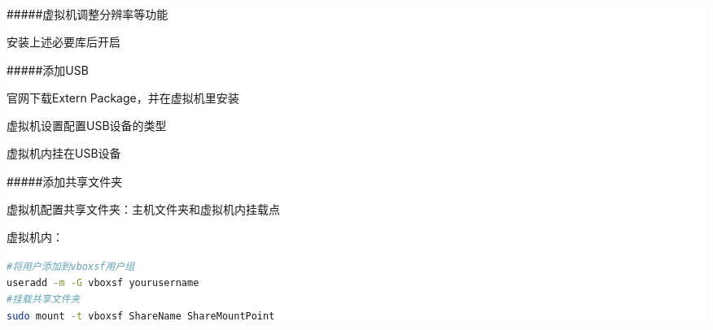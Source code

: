 #####虚拟机调整分辨率等功能

安装上述必要库后开启

#####添加USB

官网下载Extern Package，并在虚拟机里安装

虚拟机设置配置USB设备的类型

虚拟机内挂在USB设备

#####添加共享文件夹

虚拟机配置共享文件夹：主机文件夹和虚拟机内挂载点

虚拟机内：

```bash
#将用户添加到vboxsf用户组
useradd -m -G vboxsf yourusername
#挂载共享文件夹
sudo mount -t vboxsf ShareName ShareMountPoint
```

